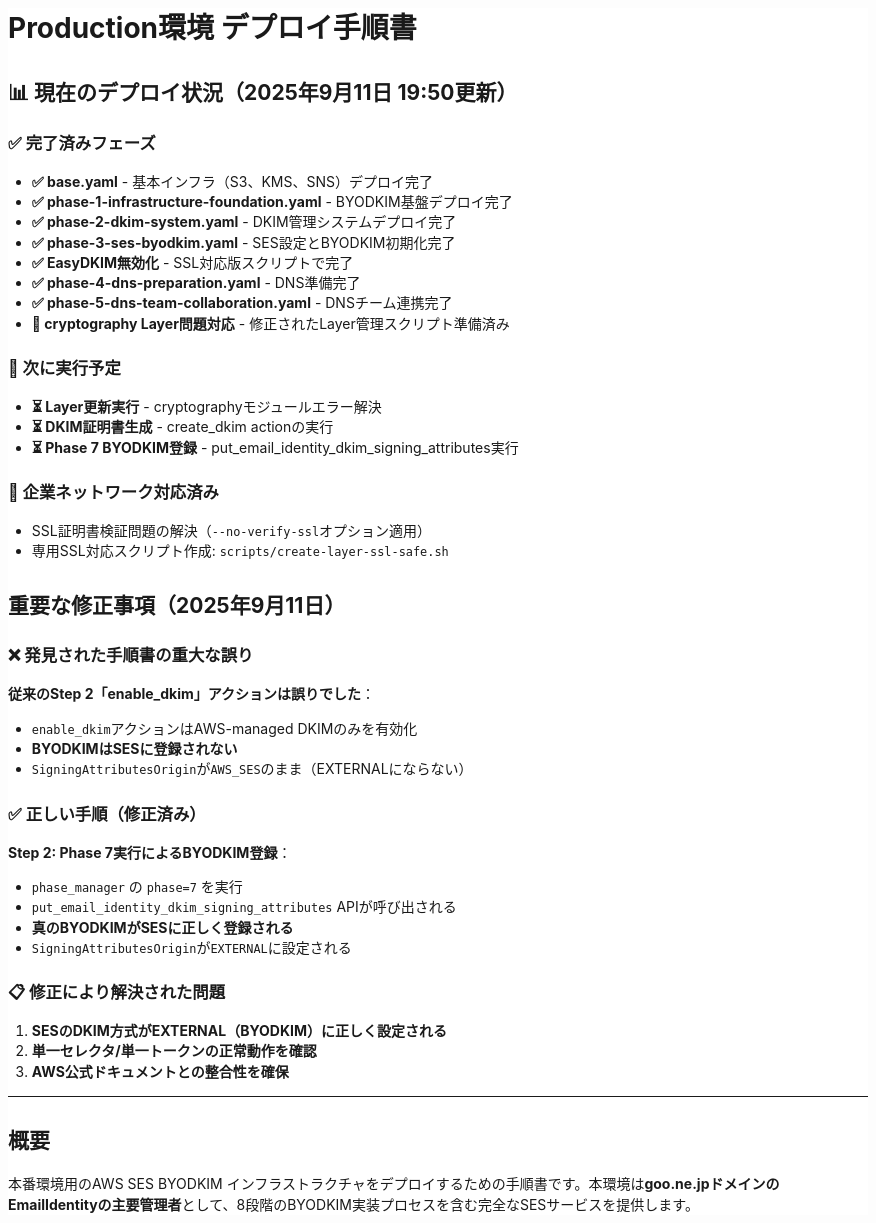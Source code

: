 # Production環境 デプロイ手順書

## 📊 現在のデプロイ状況（2025年9月11日 19:50更新）

### ✅ 完了済みフェーズ
- **✅ base.yaml** - 基本インフラ（S3、KMS、SNS）デプロイ完了
- **✅ phase-1-infrastructure-foundation.yaml** - BYODKIM基盤デプロイ完了  
- **✅ phase-2-dkim-system.yaml** - DKIM管理システムデプロイ完了
- **✅ phase-3-ses-byodkim.yaml** - SES設定とBYODKIM初期化完了
- **✅ EasyDKIM無効化** - SSL対応版スクリプトで完了
- **✅ phase-4-dns-preparation.yaml** - DNS準備完了
- **✅ phase-5-dns-team-collaboration.yaml** - DNSチーム連携完了
- **🔧 cryptography Layer問題対応** - 修正されたLayer管理スクリプト準備済み

### 🔄 次に実行予定
- **⏳ Layer更新実行** - cryptographyモジュールエラー解決
- **⏳ DKIM証明書生成** - create_dkim actionの実行
- **⏳ Phase 7 BYODKIM登録** - put_email_identity_dkim_signing_attributes実行

### 🔧 企業ネットワーク対応済み
- SSL証明書検証問題の解決（`--no-verify-ssl`オプション適用）
- 専用SSL対応スクリプト作成: `scripts/create-layer-ssl-safe.sh`

## 重要な修正事項（2025年9月11日）

### ❌ 発見された手順書の重大な誤り
**従来のStep 2「enable_dkim」アクションは誤りでした**：
- `enable_dkim`アクションはAWS-managed DKIMのみを有効化
- **BYODKIMはSESに登録されない**
- `SigningAttributesOrigin`が`AWS_SES`のまま（EXTERNALにならない）

### ✅ 正しい手順（修正済み）
**Step 2: Phase 7実行によるBYODKIM登録**：
- `phase_manager` の `phase=7` を実行
- `put_email_identity_dkim_signing_attributes` APIが呼び出される
- **真のBYODKIMがSESに正しく登録される**
- `SigningAttributesOrigin`が`EXTERNAL`に設定される

### 📋 修正により解決された問題
1. **SESのDKIM方式がEXTERNAL（BYODKIM）に正しく設定される**
2. **単一セレクタ/単一トークンの正常動作を確認**
3. **AWS公式ドキュメントとの整合性を確保**

---

## 概要
本番環境用のAWS SES BYODKIM インフラストラクチャをデプロイするための手順書です。本環境は**goo.ne.jpドメインのEmailIdentityの主要管理者**として、8段階のBYODKIM実装プロセスを含む完全なSESサービスを提供します。
